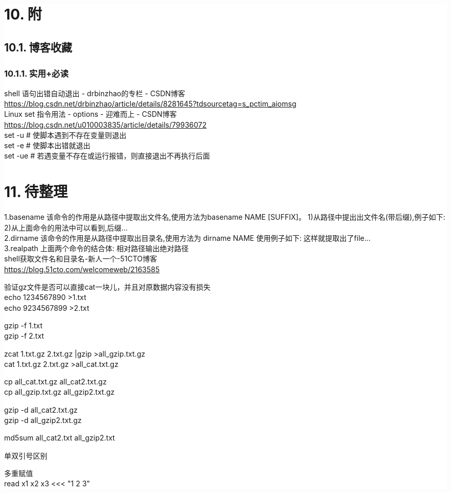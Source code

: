 # 10.  	附  
## 10.1. 	博客收藏  
### 10.1.1.  	实用+必读  
shell 语句出错自动退出 - drbinzhao的专栏 - CSDN博客  
https://blog.csdn.net/drbinzhao/article/details/8281645?tdsourcetag=s_pctim_aiomsg  
Linux set 指令用法 - options - 迎难而上 - CSDN博客  
https://blog.csdn.net/u010003835/article/details/79936072  
set -u  # 使脚本遇到不存在变量则退出  
set -e  # 使脚本出错就退出  
set -ue   # 若遇变量不存在或运行报错，则直接退出不再执行后面                                     
  
  
# 11.  	待整理  
  
1.basename 该命令的作用是从路径中提取出文件名,使用方法为basename NAME [SUFFIX]。 1)从路径中提出出文件名(带后缀),例子如下: 2)从上面命令的用法中可以看到,后缀...  
2.dirname 该命令的作用是从路径中提取出目录名,使用方法为 dirname NAME 使用例子如下: 这样就提取出了file...  
3.realpath 上面两个命令的结合体: 相对路径输出绝对路径  
shell获取文件名和目录名-新人一个-51CTO博客  
https://blog.51cto.com/welcomeweb/2163585  
  
  
验证gz文件是否可以直接cat一块儿，并且对原数据内容没有损失  
echo 1234567890 >1.txt  
echo 9234567899 >2.txt  
  
gzip -f 1.txt   
gzip -f 2.txt   
  
zcat 1.txt.gz 2.txt.gz |gzip >all_gzip.txt.gz   
cat 1.txt.gz 2.txt.gz >all_cat.txt.gz  
  
cp all_cat.txt.gz all_cat2.txt.gz  
cp all_gzip.txt.gz all_gzip2.txt.gz  
  
gzip -d all_cat2.txt.gz  
gzip -d all_gzip2.txt.gz  
  
md5sum all_cat2.txt all_gzip2.txt  
  
  
单双引号区别  
  
多重赋值  
read x1 x2 x3 <<< "1 2 3"  

